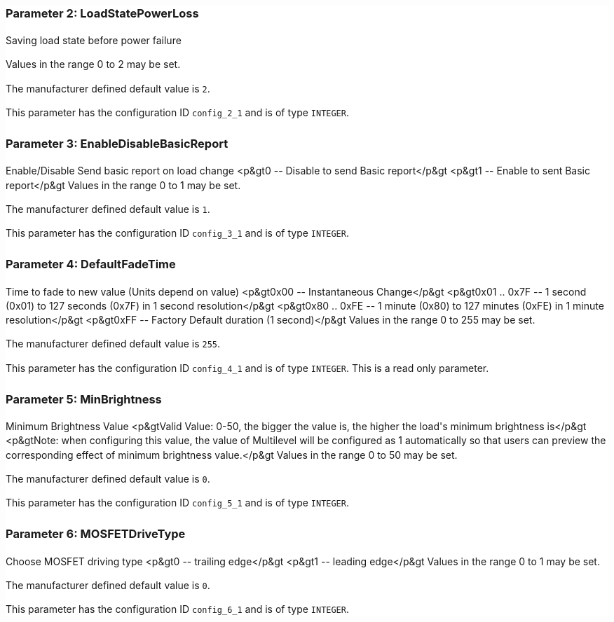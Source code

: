 ### Parameter 2: LoadStatePowerLoss

Saving load state before power failure

Values in the range 0 to 2 may be set.

The manufacturer defined default value is ```2```.

This parameter has the configuration ID ```config_2_1``` and is of type ```INTEGER```.


### Parameter 3: EnableDisableBasicReport

Enable/Disable Send basic report on load change
<p&gt0 -- Disable to send Basic report</p&gt <p&gt1 -- Enable to sent Basic report</p&gt
Values in the range 0 to 1 may be set.

The manufacturer defined default value is ```1```.

This parameter has the configuration ID ```config_3_1``` and is of type ```INTEGER```.


### Parameter 4: DefaultFadeTime

Time to fade to new value (Units depend on value)
<p&gt0x00 -- Instantaneous Change</p&gt <p&gt0x01 .. 0x7F -- 1 second (0x01) to 127 seconds (0x7F) in 1 second resolution</p&gt <p&gt0x80 .. 0xFE -- 1 minute (0x80) to 127 minutes (0xFE) in 1 minute resolution</p&gt <p&gt0xFF -- Factory Default duration (1 second)</p&gt
Values in the range 0 to 255 may be set.

The manufacturer defined default value is ```255```.

This parameter has the configuration ID ```config_4_1``` and is of type ```INTEGER```.
This is a read only parameter.


### Parameter 5: MinBrightness

Minimum Brightness Value
<p&gtValid Value: 0-50, the bigger the value is, the higher the load's minimum brightness is</p&gt <p&gtNote: when configuring this value, the value of Multilevel will be configured as 1 automatically so that users can preview the corresponding effect of minimum brightness value.</p&gt
Values in the range 0 to 50 may be set.

The manufacturer defined default value is ```0```.

This parameter has the configuration ID ```config_5_1``` and is of type ```INTEGER```.


### Parameter 6: MOSFETDriveType

Choose MOSFET driving type
<p&gt0 -- trailing edge</p&gt <p&gt1 -- leading edge</p&gt
Values in the range 0 to 1 may be set.

The manufacturer defined default value is ```0```.

This parameter has the configuration ID ```config_6_1``` and is of type ```INTEGER```.
